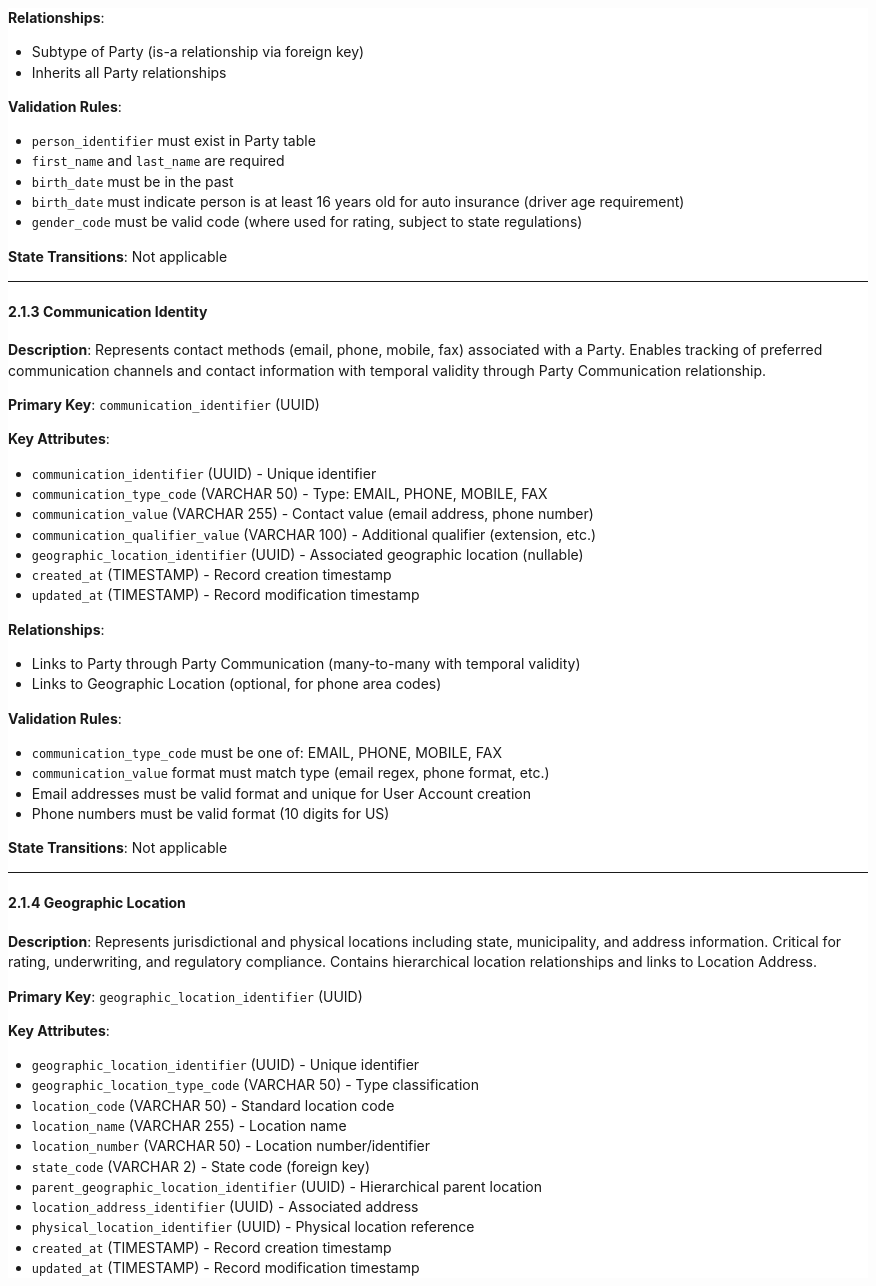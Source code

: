 **Relationships**:
- Subtype of Party (is-a relationship via foreign key)
- Inherits all Party relationships

**Validation Rules**:
- `person_identifier` must exist in Party table
- `first_name` and `last_name` are required
- `birth_date` must be in the past
- `birth_date` must indicate person is at least 16 years old for auto insurance (driver age requirement)
- `gender_code` must be valid code (where used for rating, subject to state regulations)

**State Transitions**: Not applicable

---

#### 2.1.3 Communication Identity

**Description**: Represents contact methods (email, phone, mobile, fax) associated with a Party. Enables tracking of preferred communication channels and contact information with temporal validity through Party Communication relationship.

**Primary Key**: `communication_identifier` (UUID)

**Key Attributes**:
- `communication_identifier` (UUID) - Unique identifier
- `communication_type_code` (VARCHAR 50) - Type: EMAIL, PHONE, MOBILE, FAX
- `communication_value` (VARCHAR 255) - Contact value (email address, phone number)
- `communication_qualifier_value` (VARCHAR 100) - Additional qualifier (extension, etc.)
- `geographic_location_identifier` (UUID) - Associated geographic location (nullable)
- `created_at` (TIMESTAMP) - Record creation timestamp
- `updated_at` (TIMESTAMP) - Record modification timestamp

**Relationships**:
- Links to Party through Party Communication (many-to-many with temporal validity)
- Links to Geographic Location (optional, for phone area codes)

**Validation Rules**:
- `communication_type_code` must be one of: EMAIL, PHONE, MOBILE, FAX
- `communication_value` format must match type (email regex, phone format, etc.)
- Email addresses must be valid format and unique for User Account creation
- Phone numbers must be valid format (10 digits for US)

**State Transitions**: Not applicable

---

#### 2.1.4 Geographic Location

**Description**: Represents jurisdictional and physical locations including state, municipality, and address information. Critical for rating, underwriting, and regulatory compliance. Contains hierarchical location relationships and links to Location Address.

**Primary Key**: `geographic_location_identifier` (UUID)

**Key Attributes**:
- `geographic_location_identifier` (UUID) - Unique identifier
- `geographic_location_type_code` (VARCHAR 50) - Type classification
- `location_code` (VARCHAR 50) - Standard location code
- `location_name` (VARCHAR 255) - Location name
- `location_number` (VARCHAR 50) - Location number/identifier
- `state_code` (VARCHAR 2) - State code (foreign key)
- `parent_geographic_location_identifier` (UUID) - Hierarchical parent location
- `location_address_identifier` (UUID) - Associated address
- `physical_location_identifier` (UUID) - Physical location reference
- `created_at` (TIMESTAMP) - Record creation timestamp
- `updated_at` (TIMESTAMP) - Record modification timestamp
